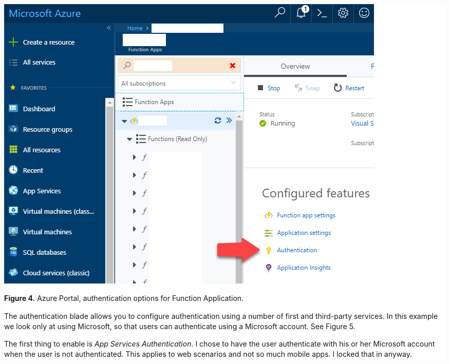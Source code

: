 ![Azure Portal Function App authentication link](/assets/images/2018-03-20_AzureAuthenticationLink.png)

**Figure 4.** Azure Portal, authentication options for Function Application.

The authentication blade allows you to configure authentication using a number of first and third-party services. In this example we look only at using Microsoft, so that users can authenticate using a Microsoft account. See Figure 5.

The first thing to enable is *App Services Authentication*. I chose to have the user authenticate with his or her Microsoft account when the user is not authenticated. This applies to web scenarios and not so much mobile apps. I locked that in anyway.
